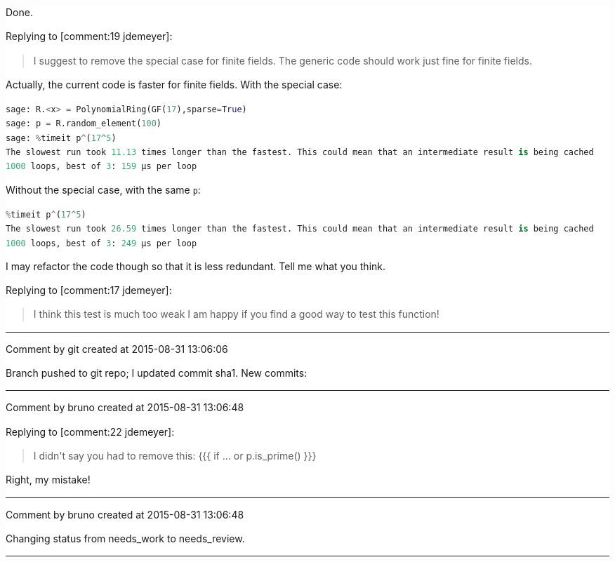 Done.

Replying to [comment:19 jdemeyer]:
> I suggest to remove the special case for finite fields. The generic code should work just fine for finite fields.

Actually, the current code is faster for finite fields. With the special case:

```python
sage: R.<x> = PolynomialRing(GF(17),sparse=True)
sage: p = R.random_element(100)
sage: %timeit p^(17^5)
The slowest run took 11.13 times longer than the fastest. This could mean that an intermediate result is being cached 
1000 loops, best of 3: 159 µs per loop
```


Without the special case, with the same `p`:

```python
%timeit p^(17^5)
The slowest run took 26.59 times longer than the fastest. This could mean that an intermediate result is being cached 
1000 loops, best of 3: 249 µs per loop
```


I may refactor the code though so that it is less redundant. Tell me what you think.

Replying to [comment:17 jdemeyer]:
> I think this test is much too weak
I am happy if you find a good way to test this function!


---

Comment by git created at 2015-08-31 13:06:06

Branch pushed to git repo; I updated commit sha1. New commits:


---

Comment by bruno created at 2015-08-31 13:06:48

Replying to [comment:22 jdemeyer]:
> I didn't say you had to remove this:
> {{{
> if ... or p.is_prime()
> }}}

Right, my mistake!


---

Comment by bruno created at 2015-08-31 13:06:48

Changing status from needs_work to needs_review.


---